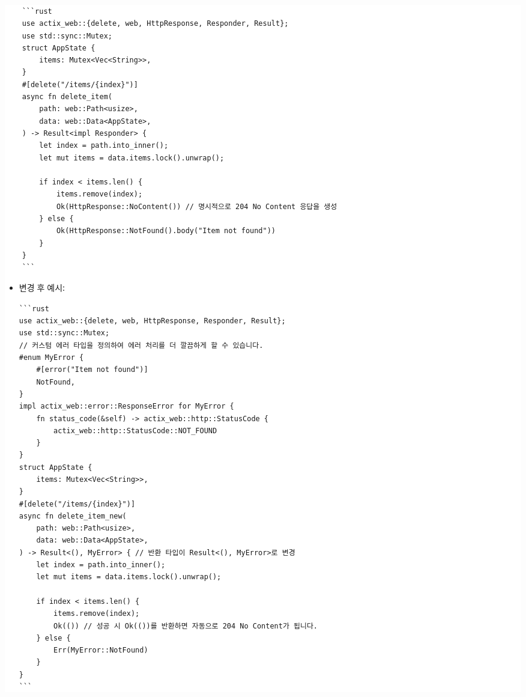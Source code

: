         ```rust
        use actix_web::{delete, web, HttpResponse, Responder, Result};
        use std::sync::Mutex;
        struct AppState {
            items: Mutex<Vec<String>>,
        }
        #[delete("/items/{index}")]
        async fn delete_item(
            path: web::Path<usize>,
            data: web::Data<AppState>,
        ) -> Result<impl Responder> {
            let index = path.into_inner();
            let mut items = data.items.lock().unwrap();

            if index < items.len() {
                items.remove(index);
                Ok(HttpResponse::NoContent()) // 명시적으로 204 No Content 응답을 생성
            } else {
                Ok(HttpResponse::NotFound().body("Item not found"))
            }
        }
        ```

  * 변경 후 예시:

        ```rust
        use actix_web::{delete, web, HttpResponse, Responder, Result};
        use std::sync::Mutex;
        // 커스텀 에러 타입을 정의하여 에러 처리를 더 깔끔하게 할 수 있습니다.
        #enum MyError {
            #[error("Item not found")]
            NotFound,
        }
        impl actix_web::error::ResponseError for MyError {
            fn status_code(&self) -> actix_web::http::StatusCode {
                actix_web::http::StatusCode::NOT_FOUND
            }
        }
        struct AppState {
            items: Mutex<Vec<String>>,
        }
        #[delete("/items/{index}")]
        async fn delete_item_new(
            path: web::Path<usize>,
            data: web::Data<AppState>,
        ) -> Result<(), MyError> { // 반환 타입이 Result<(), MyError>로 변경
            let index = path.into_inner();
            let mut items = data.items.lock().unwrap();

            if index < items.len() {
                items.remove(index);
                Ok(()) // 성공 시 Ok(())를 반환하면 자동으로 204 No Content가 됩니다.
            } else {
                Err(MyError::NotFound)
            }
        }
        ```
